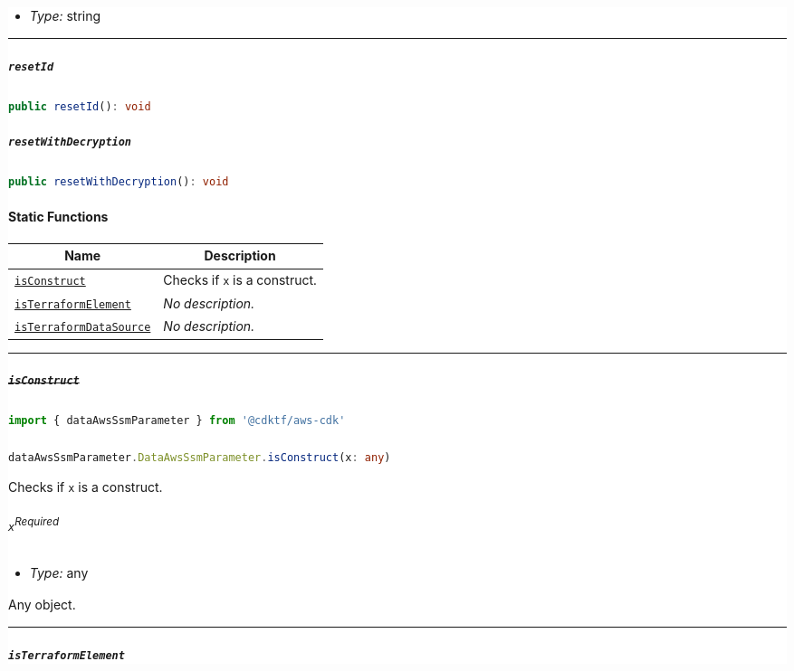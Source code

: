 - *Type:* string

---

##### `resetId` <a name="resetId" id="@cdktf/aws-cdk.dataAwsSsmParameter.DataAwsSsmParameter.resetId"></a>

```typescript
public resetId(): void
```

##### `resetWithDecryption` <a name="resetWithDecryption" id="@cdktf/aws-cdk.dataAwsSsmParameter.DataAwsSsmParameter.resetWithDecryption"></a>

```typescript
public resetWithDecryption(): void
```

#### Static Functions <a name="Static Functions" id="Static Functions"></a>

| **Name** | **Description** |
| --- | --- |
| <code><a href="#@cdktf/aws-cdk.dataAwsSsmParameter.DataAwsSsmParameter.isConstruct">isConstruct</a></code> | Checks if `x` is a construct. |
| <code><a href="#@cdktf/aws-cdk.dataAwsSsmParameter.DataAwsSsmParameter.isTerraformElement">isTerraformElement</a></code> | *No description.* |
| <code><a href="#@cdktf/aws-cdk.dataAwsSsmParameter.DataAwsSsmParameter.isTerraformDataSource">isTerraformDataSource</a></code> | *No description.* |

---

##### ~~`isConstruct`~~ <a name="isConstruct" id="@cdktf/aws-cdk.dataAwsSsmParameter.DataAwsSsmParameter.isConstruct"></a>

```typescript
import { dataAwsSsmParameter } from '@cdktf/aws-cdk'

dataAwsSsmParameter.DataAwsSsmParameter.isConstruct(x: any)
```

Checks if `x` is a construct.

###### `x`<sup>Required</sup> <a name="x" id="@cdktf/aws-cdk.dataAwsSsmParameter.DataAwsSsmParameter.isConstruct.parameter.x"></a>

- *Type:* any

Any object.

---

##### `isTerraformElement` <a name="isTerraformElement" id="@cdktf/aws-cdk.dataAwsSsmParameter.DataAwsSsmParameter.isTerraformElement"></a>
